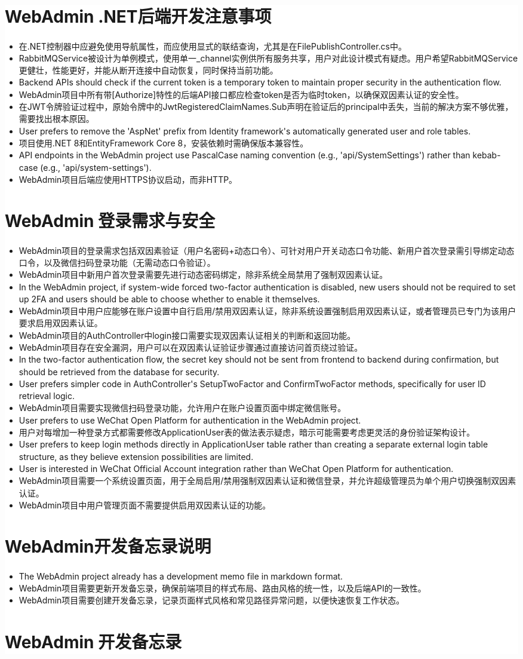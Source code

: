 # WebAdmin .NET后端开发注意事项
- 在.NET控制器中应避免使用导航属性，而应使用显式的联结查询，尤其是在FilePublishController.cs中。
- RabbitMQService被设计为单例模式，使用单一_channel实例供所有服务共享，用户对此设计模式有疑虑。用户希望RabbitMQService更健壮，性能更好，并能从断开连接中自动恢复，同时保持当前功能。
- Backend APIs should check if the current token is a temporary token to maintain proper security in the authentication flow.
- WebAdmin项目中所有带[Authorize]特性的后端API接口都应检查token是否为临时token，以确保双因素认证的安全性。
- 在JWT令牌验证过程中，原始令牌中的JwtRegisteredClaimNames.Sub声明在验证后的principal中丢失，当前的解决方案不够优雅，需要找出根本原因。
- User prefers to remove the 'AspNet' prefix from Identity framework's automatically generated user and role tables.
- 项目使用.NET 8和EntityFramework Core 8，安装依赖时需确保版本兼容性。
- API endpoints in the WebAdmin project use PascalCase naming convention (e.g., 'api/SystemSettings') rather than kebab-case (e.g., 'api/system-settings').
- WebAdmin项目后端应使用HTTPS协议启动，而非HTTP。

# WebAdmin 登录需求与安全
- WebAdmin项目的登录需求包括双因素验证（用户名密码+动态口令）、可针对用户开关动态口令功能、新用户首次登录需引导绑定动态口令，以及微信扫码登录功能（无需动态口令验证）。
- WebAdmin项目中新用户首次登录需要先进行动态密码绑定，除非系统全局禁用了强制双因素认证。
- In the WebAdmin project, if system-wide forced two-factor authentication is disabled, new users should not be required to set up 2FA and users should be able to choose whether to enable it themselves.
- WebAdmin项目中用户应能够在账户设置中自行启用/禁用双因素认证，除非系统设置强制启用双因素认证，或者管理员已专门为该用户要求启用双因素认证。
- WebAdmin项目的AuthController中login接口需要实现双因素认证相关的判断和返回功能。
- WebAdmin项目存在安全漏洞，用户可以在双因素认证验证步骤通过直接访问首页绕过验证。
- In the two-factor authentication flow, the secret key should not be sent from frontend to backend during confirmation, but should be retrieved from the database for security.
- User prefers simpler code in AuthController's SetupTwoFactor and ConfirmTwoFactor methods, specifically for user ID retrieval logic.
- WebAdmin项目需要实现微信扫码登录功能，允许用户在账户设置页面中绑定微信账号。
- User prefers to use WeChat Open Platform for authentication in the WebAdmin project.
- 用户对每增加一种登录方式都需要修改ApplicationUser表的做法表示疑虑，暗示可能需要考虑更灵活的身份验证架构设计。
- User prefers to keep login methods directly in ApplicationUser table rather than creating a separate external login table structure, as they believe extension possibilities are limited.
- User is interested in WeChat Official Account integration rather than WeChat Open Platform for authentication.
- WebAdmin项目需要一个系统设置页面，用于全局启用/禁用强制双因素认证和微信登录，并允许超级管理员为单个用户切换强制双因素认证。
- WebAdmin项目中用户管理页面不需要提供启用双因素认证的功能。

# WebAdmin开发备忘录说明
- The WebAdmin project already has a development memo file in markdown format.
- WebAdmin项目需要更新开发备忘录，确保前端项目的样式布局、路由风格的统一性，以及后端API的一致性。
- WebAdmin项目需要创建开发备忘录，记录页面样式风格和常见路径异常问题，以便快速恢复工作状态。



# WebAdmin 开发备忘录
